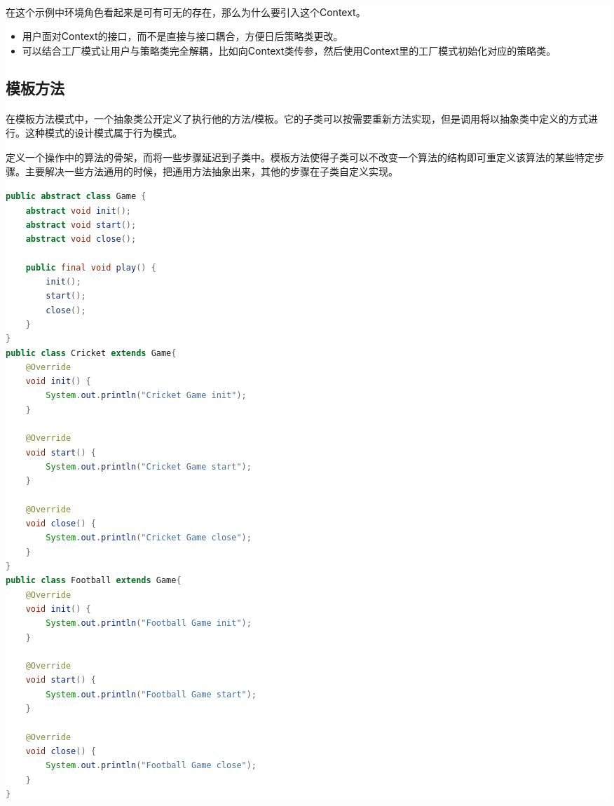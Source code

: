 在这个示例中环境角色看起来是可有可无的存在，那么为什么要引入这个Context。

- 用户面对Context的接口，而不是直接与接口耦合，方便日后策略类更改。
- 可以结合工厂模式让用户与策略类完全解耦，比如向Context类传参，然后使用Context里的工厂模式初始化对应的策略类。

## 模板方法

在模板方法模式中，一个抽象类公开定义了执行他的方法/模板。它的子类可以按需要重新方法实现，但是调用将以抽象类中定义的方式进行。这种模式的设计模式属于行为模式。

定义一个操作中的算法的骨架，而将一些步骤延迟到子类中。模板方法使得子类可以不改变一个算法的结构即可重定义该算法的某些特定步骤。主要解决一些方法通用的时候，把通用方法抽象出来，其他的步骤在子类自定义实现。

```java
public abstract class Game {
    abstract void init();
    abstract void start();
    abstract void close();

    public final void play() {
        init();
        start();
        close();
    }
}
public class Cricket extends Game{
    @Override
    void init() {
        System.out.println("Cricket Game init");
    }

    @Override
    void start() {
        System.out.println("Cricket Game start");
    }

    @Override
    void close() {
        System.out.println("Cricket Game close");
    }
}
public class Football extends Game{
    @Override
    void init() {
        System.out.println("Football Game init");
    }

    @Override
    void start() {
        System.out.println("Football Game start");
    }

    @Override
    void close() {
        System.out.println("Football Game close");
    }
}
```

